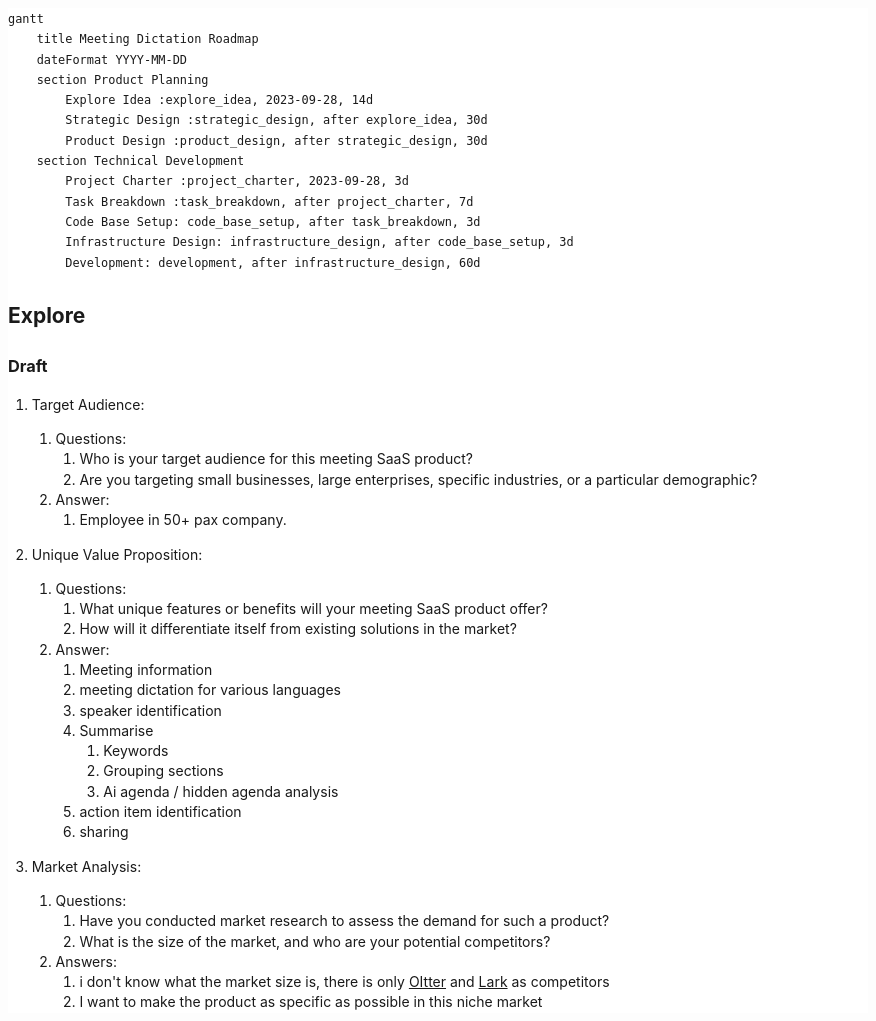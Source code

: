```mermaid
gantt
	title Meeting Dictation Roadmap
	dateFormat YYYY-MM-DD
	section Product Planning
		Explore Idea :explore_idea, 2023-09-28, 14d
		Strategic Design :strategic_design, after explore_idea, 30d
		Product Design :product_design, after strategic_design, 30d
	section Technical Development
		Project Charter :project_charter, 2023-09-28, 3d
		Task Breakdown :task_breakdown, after project_charter, 7d
		Code Base Setup: code_base_setup, after task_breakdown, 3d
		Infrastructure Design: infrastructure_design, after code_base_setup, 3d
		Development: development, after infrastructure_design, 60d
```


## Explore

### Draft

1. Target Audience: 
	1. Questions:
		1. Who is your target audience for this meeting SaaS product? 
		2. Are you targeting small businesses, large enterprises, specific industries, or a particular demographic?
	2. Answer: 
		1. Employee in 50+ pax company.

1. Unique Value Proposition: 
	1. Questions:
		1. What unique features or benefits will your meeting SaaS product offer? 
		2. How will it differentiate itself from existing solutions in the market?
	2. Answer: 
		1. Meeting information
		2. meeting dictation for various languages
		3. speaker identification
		4. Summarise
			1. Keywords
			2. Grouping sections
			3. Ai agenda / hidden agenda analysis
		5. action item identification
		6. sharing

1. Market Analysis: 
	1. Questions:
		1. Have you conducted market research to assess the demand for such a product? 
		2. What is the size of the market, and who are your potential competitors?
	2. Answers:
		1. i don't know what the market size is, there is only [OItter](https://otter.ai) and [Lark](https://www.larksuite.com) as competitors
		2. I want to make the product as specific as possible in this niche market
